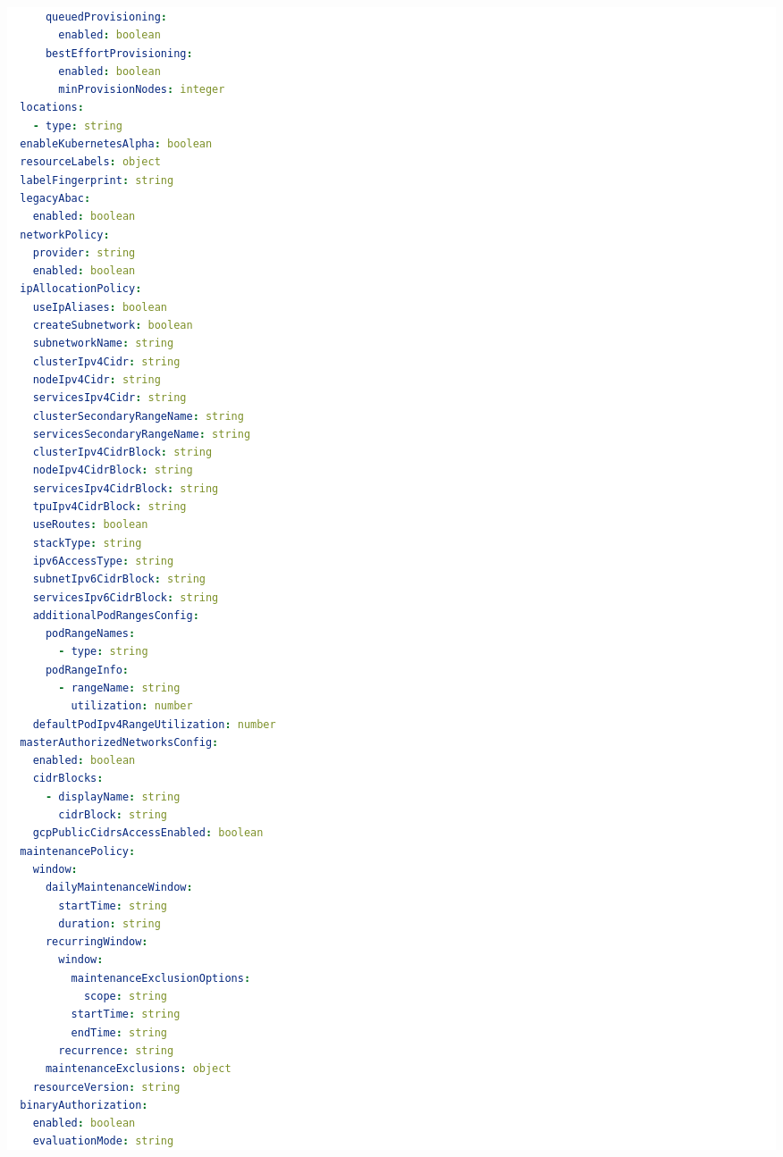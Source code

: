 ```yaml
      queuedProvisioning:
        enabled: boolean
      bestEffortProvisioning:
        enabled: boolean
        minProvisionNodes: integer
  locations:
    - type: string
  enableKubernetesAlpha: boolean
  resourceLabels: object
  labelFingerprint: string
  legacyAbac:
    enabled: boolean
  networkPolicy:
    provider: string
    enabled: boolean
  ipAllocationPolicy:
    useIpAliases: boolean
    createSubnetwork: boolean
    subnetworkName: string
    clusterIpv4Cidr: string
    nodeIpv4Cidr: string
    servicesIpv4Cidr: string
    clusterSecondaryRangeName: string
    servicesSecondaryRangeName: string
    clusterIpv4CidrBlock: string
    nodeIpv4CidrBlock: string
    servicesIpv4CidrBlock: string
    tpuIpv4CidrBlock: string
    useRoutes: boolean
    stackType: string
    ipv6AccessType: string
    subnetIpv6CidrBlock: string
    servicesIpv6CidrBlock: string
    additionalPodRangesConfig:
      podRangeNames:
        - type: string
      podRangeInfo:
        - rangeName: string
          utilization: number
    defaultPodIpv4RangeUtilization: number
  masterAuthorizedNetworksConfig:
    enabled: boolean
    cidrBlocks:
      - displayName: string
        cidrBlock: string
    gcpPublicCidrsAccessEnabled: boolean
  maintenancePolicy:
    window:
      dailyMaintenanceWindow:
        startTime: string
        duration: string
      recurringWindow:
        window:
          maintenanceExclusionOptions:
            scope: string
          startTime: string
          endTime: string
        recurrence: string
      maintenanceExclusions: object
    resourceVersion: string
  binaryAuthorization:
    enabled: boolean
    evaluationMode: string
```